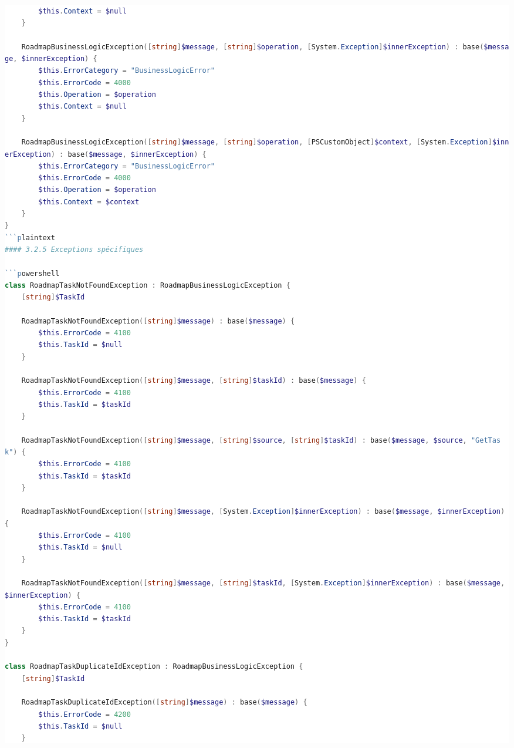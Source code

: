```powershell
        $this.Context = $null
    }

    RoadmapBusinessLogicException([string]$message, [string]$operation, [System.Exception]$innerException) : base($message, $innerException) {
        $this.ErrorCategory = "BusinessLogicError"
        $this.ErrorCode = 4000
        $this.Operation = $operation
        $this.Context = $null
    }

    RoadmapBusinessLogicException([string]$message, [string]$operation, [PSCustomObject]$context, [System.Exception]$innerException) : base($message, $innerException) {
        $this.ErrorCategory = "BusinessLogicError"
        $this.ErrorCode = 4000
        $this.Operation = $operation
        $this.Context = $context
    }
}
```plaintext
#### 3.2.5 Exceptions spécifiques

```powershell
class RoadmapTaskNotFoundException : RoadmapBusinessLogicException {
    [string]$TaskId

    RoadmapTaskNotFoundException([string]$message) : base($message) {
        $this.ErrorCode = 4100
        $this.TaskId = $null
    }

    RoadmapTaskNotFoundException([string]$message, [string]$taskId) : base($message) {
        $this.ErrorCode = 4100
        $this.TaskId = $taskId
    }

    RoadmapTaskNotFoundException([string]$message, [string]$source, [string]$taskId) : base($message, $source, "GetTask") {
        $this.ErrorCode = 4100
        $this.TaskId = $taskId
    }

    RoadmapTaskNotFoundException([string]$message, [System.Exception]$innerException) : base($message, $innerException) {
        $this.ErrorCode = 4100
        $this.TaskId = $null
    }

    RoadmapTaskNotFoundException([string]$message, [string]$taskId, [System.Exception]$innerException) : base($message, $innerException) {
        $this.ErrorCode = 4100
        $this.TaskId = $taskId
    }
}

class RoadmapTaskDuplicateIdException : RoadmapBusinessLogicException {
    [string]$TaskId

    RoadmapTaskDuplicateIdException([string]$message) : base($message) {
        $this.ErrorCode = 4200
        $this.TaskId = $null
    }

```